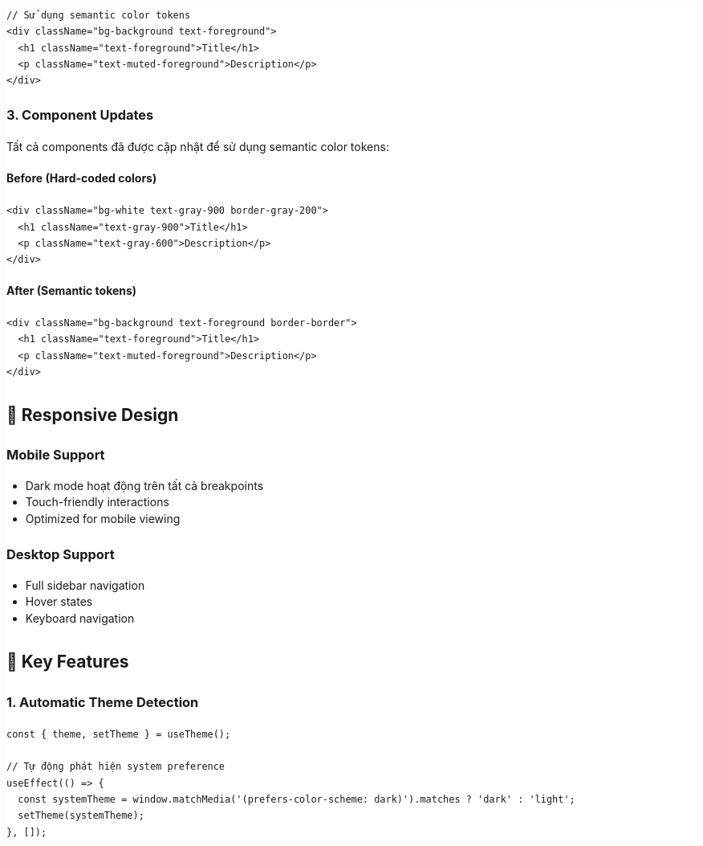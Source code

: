 ```tsx
// Sử dụng semantic color tokens
<div className="bg-background text-foreground">
  <h1 className="text-foreground">Title</h1>
  <p className="text-muted-foreground">Description</p>
</div>
```

### 3. Component Updates

Tất cả components đã được cập nhật để sử dụng semantic color tokens:

#### Before (Hard-coded colors)
```tsx
<div className="bg-white text-gray-900 border-gray-200">
  <h1 className="text-gray-900">Title</h1>
  <p className="text-gray-600">Description</p>
</div>
```

#### After (Semantic tokens)
```tsx
<div className="bg-background text-foreground border-border">
  <h1 className="text-foreground">Title</h1>
  <p className="text-muted-foreground">Description</p>
</div>
```

## 📱 Responsive Design

### Mobile Support
- Dark mode hoạt động trên tất cả breakpoints
- Touch-friendly interactions
- Optimized for mobile viewing

### Desktop Support
- Full sidebar navigation
- Hover states
- Keyboard navigation

## 🎯 Key Features

### 1. Automatic Theme Detection
```tsx
const { theme, setTheme } = useTheme();

// Tự động phát hiện system preference
useEffect(() => {
  const systemTheme = window.matchMedia('(prefers-color-scheme: dark)').matches ? 'dark' : 'light';
  setTheme(systemTheme);
}, []);
```
